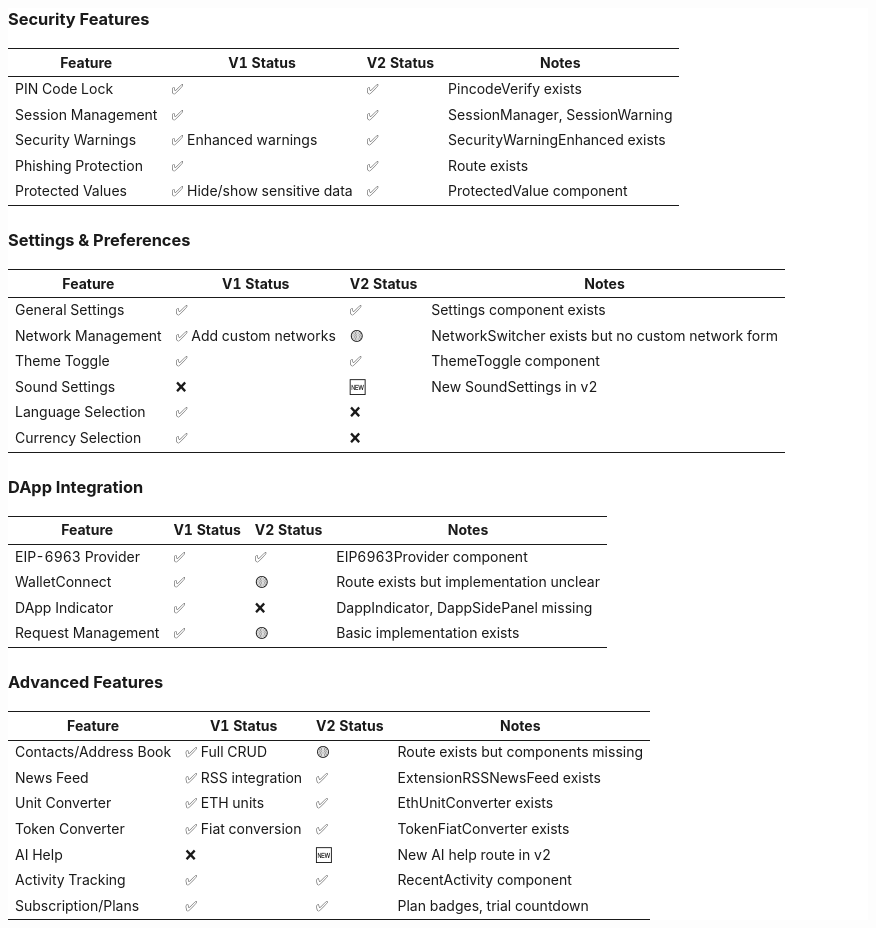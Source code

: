
### Security Features
| Feature | V1 Status | V2 Status | Notes |
|---------|-----------|-----------|-------|
| PIN Code Lock | ✅ | ✅ | PincodeVerify exists |
| Session Management | ✅ | ✅ | SessionManager, SessionWarning |
| Security Warnings | ✅ Enhanced warnings | ✅ | SecurityWarningEnhanced exists |
| Phishing Protection | ✅ | ✅ | Route exists |
| Protected Values | ✅ Hide/show sensitive data | ✅ | ProtectedValue component |

### Settings & Preferences
| Feature | V1 Status | V2 Status | Notes |
|---------|-----------|-----------|-------|
| General Settings | ✅ | ✅ | Settings component exists |
| Network Management | ✅ Add custom networks | 🟡 | NetworkSwitcher exists but no custom network form |
| Theme Toggle | ✅ | ✅ | ThemeToggle component |
| Sound Settings | ❌ | 🆕 | New SoundSettings in v2 |
| Language Selection | ✅ | ❌ | |
| Currency Selection | ✅ | ❌ | |

### DApp Integration
| Feature | V1 Status | V2 Status | Notes |
|---------|-----------|-----------|-------|
| EIP-6963 Provider | ✅ | ✅ | EIP6963Provider component |
| WalletConnect | ✅ | 🟡 | Route exists but implementation unclear |
| DApp Indicator | ✅ | ❌ | DappIndicator, DappSidePanel missing |
| Request Management | ✅ | 🟡 | Basic implementation exists |

### Advanced Features
| Feature | V1 Status | V2 Status | Notes |
|---------|-----------|-----------|-------|
| Contacts/Address Book | ✅ Full CRUD | 🟡 | Route exists but components missing |
| News Feed | ✅ RSS integration | ✅ | ExtensionRSSNewsFeed exists |
| Unit Converter | ✅ ETH units | ✅ | EthUnitConverter exists |
| Token Converter | ✅ Fiat conversion | ✅ | TokenFiatConverter exists |
| AI Help | ❌ | 🆕 | New AI help route in v2 |
| Activity Tracking | ✅ | ✅ | RecentActivity component |
| Subscription/Plans | ✅ | ✅ | Plan badges, trial countdown |
